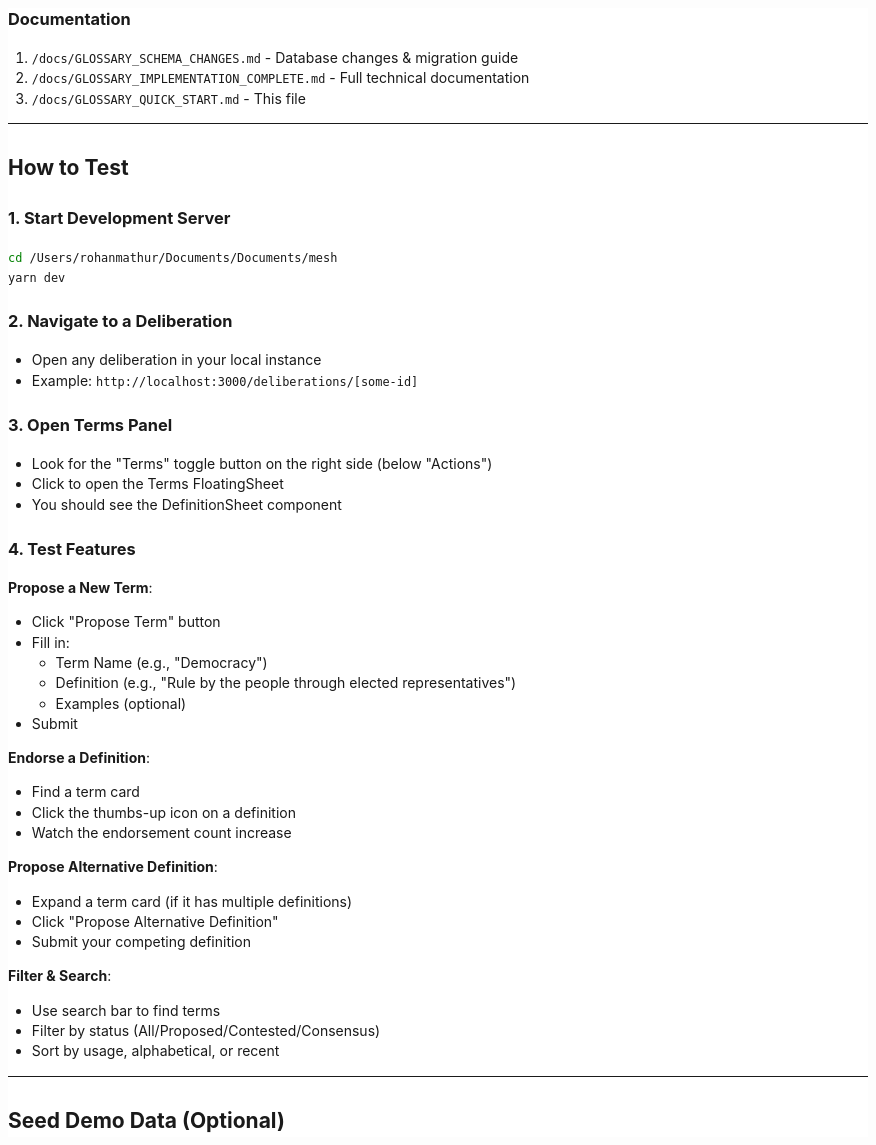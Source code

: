 ### Documentation
1. `/docs/GLOSSARY_SCHEMA_CHANGES.md` - Database changes & migration guide
2. `/docs/GLOSSARY_IMPLEMENTATION_COMPLETE.md` - Full technical documentation
3. `/docs/GLOSSARY_QUICK_START.md` - This file

---

## How to Test

### 1. Start Development Server
```bash
cd /Users/rohanmathur/Documents/Documents/mesh
yarn dev
```

### 2. Navigate to a Deliberation
- Open any deliberation in your local instance
- Example: `http://localhost:3000/deliberations/[some-id]`

### 3. Open Terms Panel
- Look for the "Terms" toggle button on the right side (below "Actions")
- Click to open the Terms FloatingSheet
- You should see the DefinitionSheet component

### 4. Test Features

**Propose a New Term**:
- Click "Propose Term" button
- Fill in:
  - Term Name (e.g., "Democracy")
  - Definition (e.g., "Rule by the people through elected representatives")
  - Examples (optional)
- Submit

**Endorse a Definition**:
- Find a term card
- Click the thumbs-up icon on a definition
- Watch the endorsement count increase

**Propose Alternative Definition**:
- Expand a term card (if it has multiple definitions)
- Click "Propose Alternative Definition"
- Submit your competing definition

**Filter & Search**:
- Use search bar to find terms
- Filter by status (All/Proposed/Contested/Consensus)
- Sort by usage, alphabetical, or recent

---

## Seed Demo Data (Optional)
